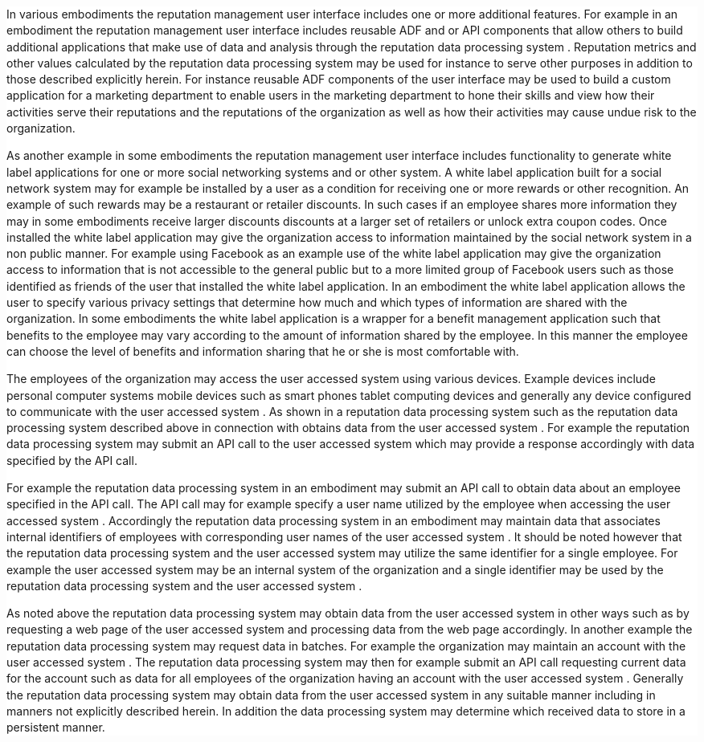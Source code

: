 In various embodiments the reputation management user interface includes one or more additional features. For example in an embodiment the reputation management user interface includes reusable ADF and or API components that allow others to build additional applications that make use of data and analysis through the reputation data processing system . Reputation metrics and other values calculated by the reputation data processing system may be used for instance to serve other purposes in addition to those described explicitly herein. For instance reusable ADF components of the user interface may be used to build a custom application for a marketing department to enable users in the marketing department to hone their skills and view how their activities serve their reputations and the reputations of the organization as well as how their activities may cause undue risk to the organization.

As another example in some embodiments the reputation management user interface includes functionality to generate white label applications for one or more social networking systems and or other system. A white label application built for a social network system may for example be installed by a user as a condition for receiving one or more rewards or other recognition. An example of such rewards may be a restaurant or retailer discounts. In such cases if an employee shares more information they may in some embodiments receive larger discounts discounts at a larger set of retailers or unlock extra coupon codes. Once installed the white label application may give the organization access to information maintained by the social network system in a non public manner. For example using Facebook as an example use of the white label application may give the organization access to information that is not accessible to the general public but to a more limited group of Facebook users such as those identified as friends of the user that installed the white label application. In an embodiment the white label application allows the user to specify various privacy settings that determine how much and which types of information are shared with the organization. In some embodiments the white label application is a wrapper for a benefit management application such that benefits to the employee may vary according to the amount of information shared by the employee. In this manner the employee can choose the level of benefits and information sharing that he or she is most comfortable with.

The employees of the organization may access the user accessed system using various devices. Example devices include personal computer systems mobile devices such as smart phones tablet computing devices and generally any device configured to communicate with the user accessed system . As shown in a reputation data processing system such as the reputation data processing system described above in connection with obtains data from the user accessed system . For example the reputation data processing system may submit an API call to the user accessed system which may provide a response accordingly with data specified by the API call.

For example the reputation data processing system in an embodiment may submit an API call to obtain data about an employee specified in the API call. The API call may for example specify a user name utilized by the employee when accessing the user accessed system . Accordingly the reputation data processing system in an embodiment may maintain data that associates internal identifiers of employees with corresponding user names of the user accessed system . It should be noted however that the reputation data processing system and the user accessed system may utilize the same identifier for a single employee. For example the user accessed system may be an internal system of the organization and a single identifier may be used by the reputation data processing system and the user accessed system .

As noted above the reputation data processing system may obtain data from the user accessed system in other ways such as by requesting a web page of the user accessed system and processing data from the web page accordingly. In another example the reputation data processing system may request data in batches. For example the organization may maintain an account with the user accessed system . The reputation data processing system may then for example submit an API call requesting current data for the account such as data for all employees of the organization having an account with the user accessed system . Generally the reputation data processing system may obtain data from the user accessed system in any suitable manner including in manners not explicitly described herein. In addition the data processing system may determine which received data to store in a persistent manner.
